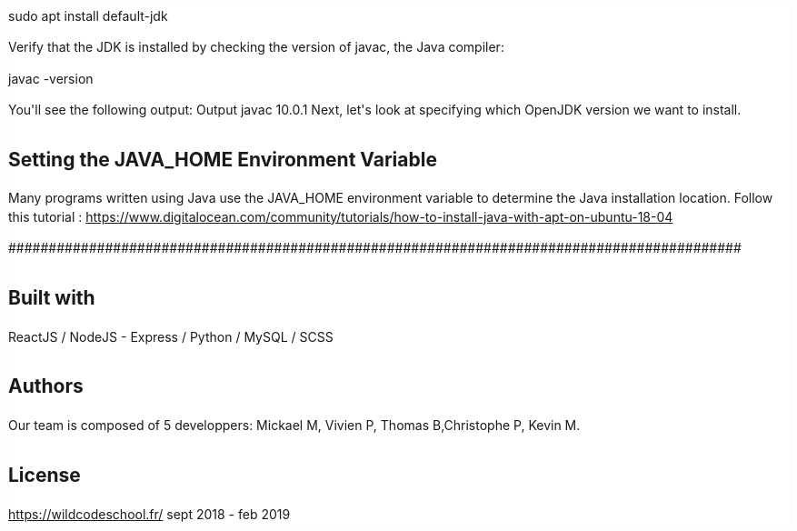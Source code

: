 sudo apt install default-jdk

Verify that the JDK is installed by checking the version of javac, the Java compiler:

javac -version

You'll see the following output:
Output
javac 10.0.1
Next, let's look at specifying which OpenJDK version we want to install.
## Setting the JAVA_HOME Environment Variable
Many programs written using Java use the JAVA_HOME environment variable to determine the Java installation location. 
Follow this tutorial :
https://www.digitalocean.com/community/tutorials/how-to-install-java-with-apt-on-ubuntu-18-04

###########################################################################################

## Built with

ReactJS / NodeJS - Express / Python / MySQL / SCSS

## Authors

Our team is composed of 5 developpers: Mickael M, Vivien P, Thomas B,Christophe P, Kevin M. 

## License 

https://wildcodeschool.fr/ sept 2018 - feb 2019
